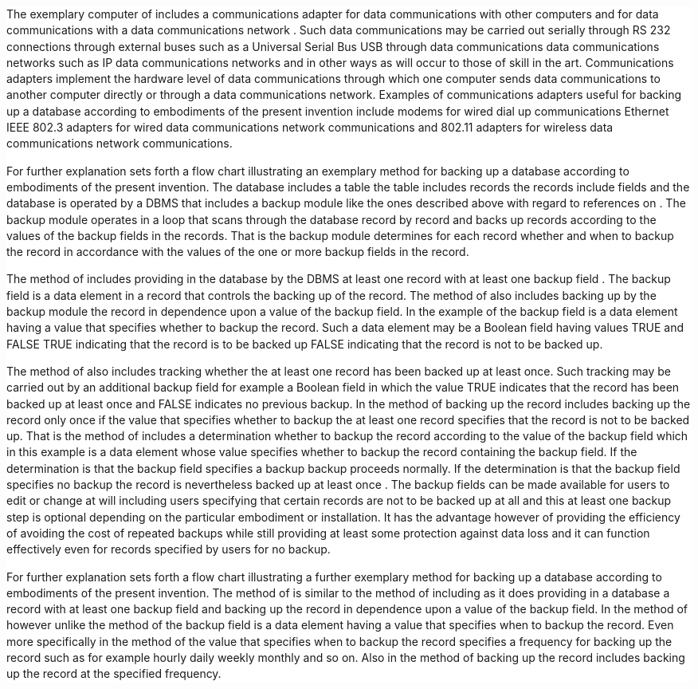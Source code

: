 The exemplary computer of includes a communications adapter for data communications with other computers and for data communications with a data communications network . Such data communications may be carried out serially through RS 232 connections through external buses such as a Universal Serial Bus USB through data communications data communications networks such as IP data communications networks and in other ways as will occur to those of skill in the art. Communications adapters implement the hardware level of data communications through which one computer sends data communications to another computer directly or through a data communications network. Examples of communications adapters useful for backing up a database according to embodiments of the present invention include modems for wired dial up communications Ethernet IEEE 802.3 adapters for wired data communications network communications and 802.11 adapters for wireless data communications network communications.

For further explanation sets forth a flow chart illustrating an exemplary method for backing up a database according to embodiments of the present invention. The database includes a table the table includes records the records include fields and the database is operated by a DBMS that includes a backup module like the ones described above with regard to references on . The backup module operates in a loop that scans through the database record by record and backs up records according to the values of the backup fields in the records. That is the backup module determines for each record whether and when to backup the record in accordance with the values of the one or more backup fields in the record.

The method of includes providing in the database by the DBMS at least one record with at least one backup field . The backup field is a data element in a record that controls the backing up of the record. The method of also includes backing up by the backup module the record in dependence upon a value of the backup field. In the example of the backup field is a data element having a value that specifies whether to backup the record. Such a data element may be a Boolean field having values TRUE and FALSE TRUE indicating that the record is to be backed up FALSE indicating that the record is not to be backed up.

The method of also includes tracking whether the at least one record has been backed up at least once. Such tracking may be carried out by an additional backup field for example a Boolean field in which the value TRUE indicates that the record has been backed up at least once and FALSE indicates no previous backup. In the method of backing up the record includes backing up the record only once if the value that specifies whether to backup the at least one record specifies that the record is not to be backed up. That is the method of includes a determination whether to backup the record according to the value of the backup field which in this example is a data element whose value specifies whether to backup the record containing the backup field. If the determination is that the backup field specifies a backup backup proceeds normally. If the determination is that the backup field specifies no backup the record is nevertheless backed up at least once . The backup fields can be made available for users to edit or change at will including users specifying that certain records are not to be backed up at all and this at least one backup step is optional depending on the particular embodiment or installation. It has the advantage however of providing the efficiency of avoiding the cost of repeated backups while still providing at least some protection against data loss and it can function effectively even for records specified by users for no backup.

For further explanation sets forth a flow chart illustrating a further exemplary method for backing up a database according to embodiments of the present invention. The method of is similar to the method of including as it does providing in a database a record with at least one backup field and backing up the record in dependence upon a value of the backup field. In the method of however unlike the method of the backup field is a data element having a value that specifies when to backup the record. Even more specifically in the method of the value that specifies when to backup the record specifies a frequency for backing up the record such as for example hourly daily weekly monthly and so on. Also in the method of backing up the record includes backing up the record at the specified frequency.
